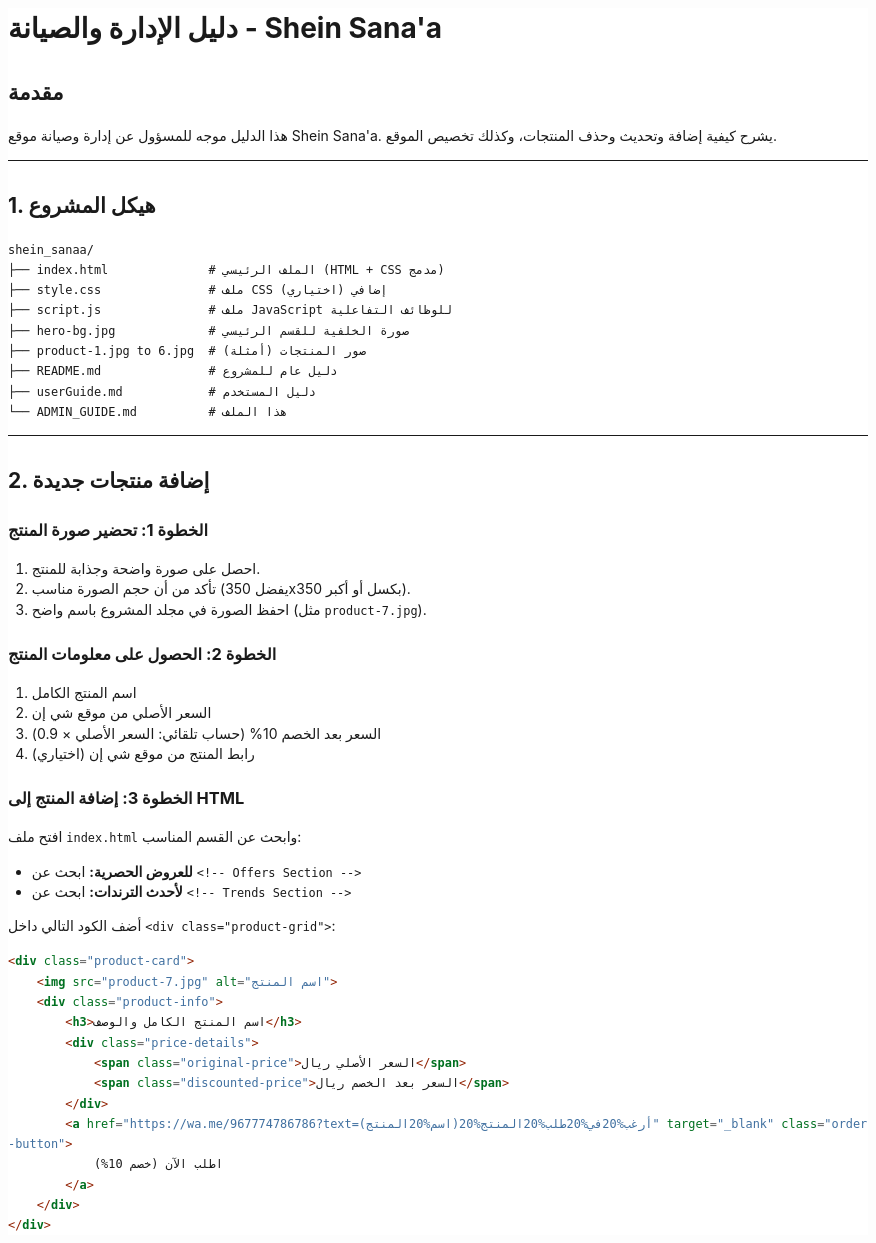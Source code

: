 # دليل الإدارة والصيانة - Shein Sana'a

## مقدمة

هذا الدليل موجه للمسؤول عن إدارة وصيانة موقع Shein Sana'a. يشرح كيفية إضافة وتحديث وحذف المنتجات، وكذلك تخصيص الموقع.

---

## 1. هيكل المشروع

```
shein_sanaa/
├── index.html              # الملف الرئيسي (HTML + CSS مدمج)
├── style.css               # ملف CSS إضافي (اختياري)
├── script.js               # ملف JavaScript للوظائف التفاعلية
├── hero-bg.jpg             # صورة الخلفية للقسم الرئيسي
├── product-1.jpg to 6.jpg  # صور المنتجات (أمثلة)
├── README.md               # دليل عام للمشروع
├── userGuide.md            # دليل المستخدم
└── ADMIN_GUIDE.md          # هذا الملف
```

---

## 2. إضافة منتجات جديدة

### الخطوة 1: تحضير صورة المنتج

1. احصل على صورة واضحة وجذابة للمنتج.
2. تأكد من أن حجم الصورة مناسب (يفضل 350x350 بكسل أو أكبر).
3. احفظ الصورة في مجلد المشروع باسم واضح (مثل `product-7.jpg`).

### الخطوة 2: الحصول على معلومات المنتج

1. اسم المنتج الكامل
2. السعر الأصلي من موقع شي إن
3. السعر بعد الخصم 10% (حساب تلقائي: السعر الأصلي × 0.9)
4. رابط المنتج من موقع شي إن (اختياري)

### الخطوة 3: إضافة المنتج إلى HTML

افتح ملف `index.html` وابحث عن القسم المناسب:

- **للعروض الحصرية:** ابحث عن `<!-- Offers Section -->`
- **لأحدث الترندات:** ابحث عن `<!-- Trends Section -->`

أضف الكود التالي داخل `<div class="product-grid">`:

```html
<div class="product-card">
    <img src="product-7.jpg" alt="اسم المنتج">
    <div class="product-info">
        <h3>اسم المنتج الكامل والوصف</h3>
        <div class="price-details">
            <span class="original-price">السعر الأصلي ريال</span>
            <span class="discounted-price">السعر بعد الخصم ريال</span>
        </div>
        <a href="https://wa.me/967774786786?text=أرغب%20في%20طلب%20المنتج%20(اسم%20المنتج)" target="_blank" class="order-button">
            اطلب الآن (خصم 10%)
        </a>
    </div>
</div>
```
